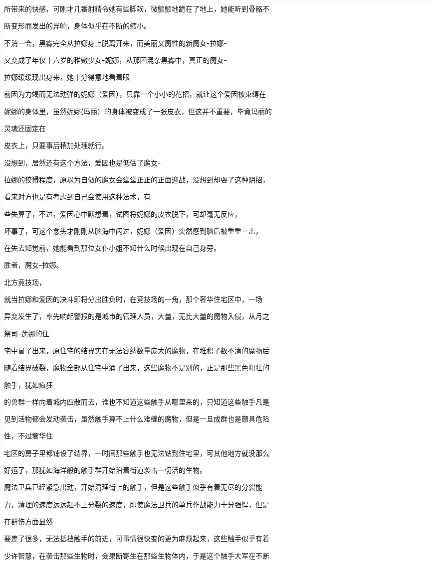 所带来的快感，可刚才几番射精令她有些脚软，微颤颤地跪在了地上，她能听到骨骼不

断变形而发出的异响，身体似乎在不断的缩小。

不消一会，黑雾完全从拉娜身上脱离开来，而美丽又魔性的新魔女-拉娜-

又变成了年仅十六岁的稚嫩少女-妮娜，从那团混杂黑雾中，真正的魔女-

拉娜缓缓现出身来，她十分得意地看着眼

前因为力竭而无法动弹的妮娜（爱因），只靠一个小小的花招，就让这个爱因被束缚在

妮娜的身体里，虽然妮娜(玛丽）的身体被变成了一张皮衣，但这并不重要，毕竟玛丽的

灵魂还固定在

皮衣上，只要事后稍加处理就行。

没想到，居然还有这个方法，爱因也是低估了魔女-

拉娜的狡猾程度，原以为自傲的魔女会堂堂正正的正面迎战，没想到却耍了这种阴招，

看来对方也是有考虑到自己会使用这种法术，有

些失算了，不过，爱因心中默想着，试图将妮娜的皮衣脱下，可却毫无反应，

坏事了，可这个念头才刚刚从脑海中闪过，妮娜（爱因）突然感到脑后被重重一击，

在失去知觉前，她能看到那位女仆小姐不知什么时候出现在自己身旁。

胜者，魔女-拉娜。

北方竞技场，

就当拉娜和爱因的决斗即将分出胜负时，在竞技场的一角，那个奢华住宅区中，一场

异变发生了，率先响起警报的是城市的管理人员，大量，无比大量的魔物入侵，从月之

祭司-莲娜的住

宅中冒了出来，原住宅的结界实在无法容纳数量庞大的魔物，在堆积了数不清的魔物后

随着结界破裂，魔物全部从住宅中涌了出来，这些魔物不是别的，正是那些黑色粗壮的

触手，犹如疯狂

的兽群一样向着城内四散而去，谁也不知道这些触手从哪里来的，只知道这些触手凡是

见到活物都会发动袭击，虽然触手算不上什么难缠的魔物，但是一旦成群也是颇具危险

性，不过奢华住

宅区的房子里都铺设了结界，一时间那些触手也无法钻到住宅里，可其他地方就没那么

好运了，那犹如海洋般的触手群开始沿着街道袭击一切活的生物。

魔法卫兵已经紧急出动，开始清理街上的触手，但是这些触手似乎有着无尽的分裂能

力，清理的速度远远赶不上分裂的速度，即使魔法卫兵的单兵作战能力十分强悍，但是

在群伤方面显然

要差了很多，无法抵挡触手的前进，可事情很快变的更为麻烦起来，这些触手似乎有着

少许智慧，在袭击那些生物时，会果断寄生在那些生物体内，于是这个触手大军在不断
